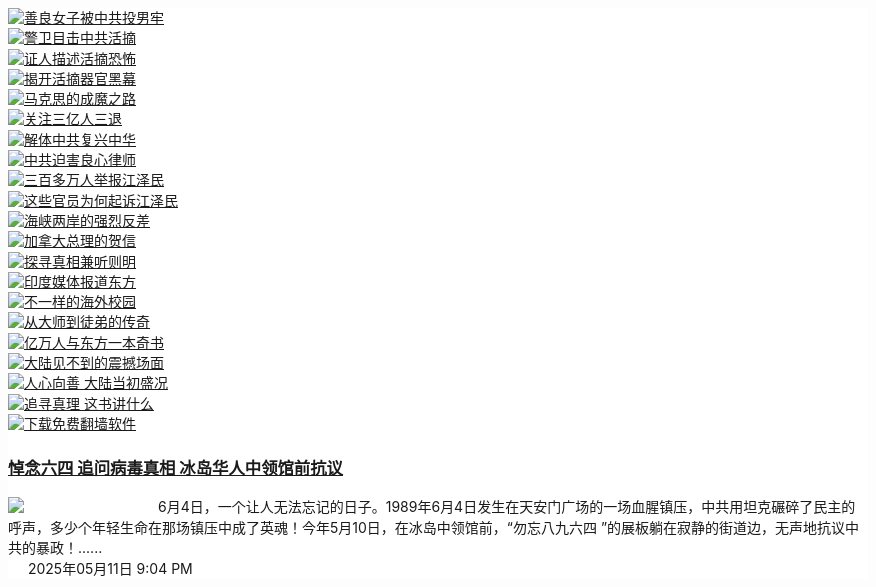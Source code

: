 <a href="https://github.com/1992513/djy/blob/master/gb/13/9/29/n3974789.md?dfh#1" target="_blank"><img width="130" src="https://raw.githubusercontent.com/1992513/djy/master/gb/130/shang-lnz.jpg" title="善良女子被中共投男牢"  alt="善良女子被中共投男牢"></a><br><a href="https://github.com/1992513/djy/blob/master/gb/16/3/16/n4663449.md?dfh#1" target="_blank"><img width="130" src="https://raw.githubusercontent.com/1992513/djy/master/gb/130/huo-z3.jpg" title="警卫目击中共活摘"  alt="警卫目击中共活摘"></a><br><a href="https://github.com/1992513/djy/blob/master/gb/16/8/7/n8177641.md?dfh#1" target="_blank"><img width="130" src="https://raw.githubusercontent.com/1992513/djy/master/gb/130/huo-z4.jpg" title="证人描述活摘恐怖"  alt="证人描述活摘恐怖"></a><br><a href="https://github.com/1992513/djy/blob/master/gb/10/4/19/n2881569.md?dfh#1" target="_blank"><img width="130" src="https://raw.githubusercontent.com/1992513/djy/master/gb/130/huo-z1.jpg" title="揭开活摘器官黑幕"  alt="揭开活摘器官黑幕"></a><br><a href="https://github.com/1992513/djy/blob/master/gb/10/11/7/n3077476.md?dfh#1" target="_blank"><img width="130" src="https://raw.githubusercontent.com/1992513/djy/master/gb/130/ma-ks.jpg" title="马克思的成魔之路"  alt="马克思的成魔之路"></a><br><a href="https://github.com/1992513/djy/blob/master/gb/18/5/10/n10381511.md?dfh#1" target="_blank"><img width="130" src="https://raw.githubusercontent.com/1992513/djy/master/gb/130/st1.jpg" title="关注三亿人三退"  alt="关注三亿人三退"></a><br><a href="https://github.com/1992513/djy/blob/master/gb/18/3/21/n10237682.md?dfh#1" target="_blank"><img width="130" src="https://raw.githubusercontent.com/1992513/djy/master/gb/130/jie-t.jpg" title="解体中共复兴中华"  alt="解体中共复兴中华"></a><br><a href="https://github.com/1992513/djy/blob/master/gb/9/2/9/n2422991.md?dfh#1" target="_blank"><img width="130" src="https://raw.githubusercontent.com/1992513/djy/master/gb/130/gao-zs.jpg" title="中共迫害良心律师"  alt="中共迫害良心律师"></a><br><a href="https://github.com/1992513/djy/blob/master/gb/18/12/9/n10900044.md?dfh#1" target="_blank"><img width="130" src="https://raw.githubusercontent.com/1992513/djy/master/gb/130/sj1.jpg" title="三百多万人举报江泽民"  alt="三百多万人举报江泽民"></a><br><a href="https://github.com/1992513/djy/blob/master/gb/18/8/28/n10672014.md?dfh#1" target="_blank"><img width="130" src="https://raw.githubusercontent.com/1992513/djy/master/gb/130/sj2.jpg" title="这些官员为何起诉江泽民"  alt="这些官员为何起诉江泽民"></a><br><a href="https://github.com/1992513/djy/blob/master/gb/8/12/18/n2367165.md?dfh#1" target="_blank"><img width="130" src="https://raw.githubusercontent.com/1992513/djy/master/gb/130/liangan.jpg" title="海峡两岸的强烈反差"  alt="海峡两岸的强烈反差"></a><br><a href="https://github.com/1992513/djy/blob/master/gb/15/12/10/n4593139.md?dfh#1" target="_blank"><img width="130" src="https://raw.githubusercontent.com/1992513/djy/master/gb/130/jia-ndzl.jpg" title="加拿大总理的贺信"  alt="加拿大总理的贺信"></a><br><a href="https://github.com/1992513/djy/blob/master/gb/11/6/17/n3289382.md?dfh#1" target="_blank"><img width="130" src="https://raw.githubusercontent.com/1992513/djy/master/gb/130/xiao-wd.jpg" title="探寻真相兼听则明"  alt="探寻真相兼听则明"></a><br><a href="https://github.com/1992513/djy/blob/master/gb/18/10/27/n10812623.md?dfh#1" target="_blank"><img width="130" src="https://raw.githubusercontent.com/1992513/djy/master/gb/130/yindu.jpg" title="印度媒体报道东方"  alt="印度媒体报道东方"></a><br><a href="https://github.com/1992513/djy/blob/master/gb/18/6/9/n10469652.md?dfh#1" target="_blank"><img width="130" src="https://raw.githubusercontent.com/1992513/djy/master/gb/130/xie-j.jpg" title="不一样的海外校园"  alt="不一样的海外校园"></a><br><a href="https://github.com/1992513/djy/blob/master/gb/7/4/5/n1669415.md?dfh#1" target="_blank"><img width="130" src="https://raw.githubusercontent.com/1992513/djy/master/gb/130/li-up.jpg" title="从大师到徒弟的传奇"  alt="从大师到徒弟的传奇"></a><br><a href="https://github.com/1992513/djy/blob/master/gb/17/5/26/n9191512.md?dfh#1" target="_blank"><img width="130" src="https://raw.githubusercontent.com/1992513/djy/master/gb/130/zfl2.jpg" title="亿万人与东方一本奇书"  alt="亿万人与东方一本奇书"></a><br><a href="https://github.com/1992513/djy/blob/master/gb/13/11/27/n4020290.md?dfh#1" target="_blank"><img width="130" src="https://raw.githubusercontent.com/1992513/djy/master/gb/130/zhen-h.jpg" title="大陆见不到的震撼场面"  alt="大陆见不到的震撼场面"></a><br><a href="https://github.com/1992513/djy/blob/master/gb/15/7/17/n4482910.md?dfh#1" target="_blank"><img width="130" src="https://raw.githubusercontent.com/1992513/djy/master/gb/130/dalu-sk.jpg" title="人心向善 大陆当初盛况"  alt="人心向善 大陆当初盛况"></a><br><a href="https://github.com/1992513/djy/blob/master/gb/19/1/5/n10955468.md?dfh#1" target="_blank"><img width="130" src="https://raw.githubusercontent.com/1992513/djy/master/gb/130/zfl1.jpg" title="追寻真理 这书讲什么"  alt="追寻真理 这书讲什么"></a><br><a href="https://github.com/1992513/www/blob/master/README.md?dfh#1" target="_blank"><img width="130" src="https://raw.githubusercontent.com/1992513/djy/master/gb/130/fq1.jpg" title="下载免费翻墙软件"  alt="下载免费翻墙软件"></a><br></td></tr>
<tr><td width="742"><h3><a href="https://github.com/1992513/djy/blob/master/gb/25/5/11/n14505262.md#1" target="_blank">悼念六四 追问病毒真相 冰岛华人中领馆前抗议</a><br></h3><a href="https://github.com/1992513/djy/blob/master/gb/25/5/11/n14505262.md#1" target="_blank"><img width="150" src="https://i.epochtimes.com/assets/uploads/2025/05/id14505280-Unknown-150x120.jpeg" align ="left"></a>6月4日，一个让人无法忘记的日子。1989年6月4日发生在天安门广场的一场血腥镇压，中共用坦克碾碎了民主的呼声，多少个年轻生命在那场镇压中成了英魂！今年5月10日，在冰岛中领馆前，“勿忘八九六四 ”的展板躺在寂静的街道边，无声地抗议中共的暴政！......<br><img align="bottom" src="https://www.epochtimes.com/assets/themes/djy/images/time.gif" width="16" height="16"> 2025年05月11日 9:04 PM							</td></tr>